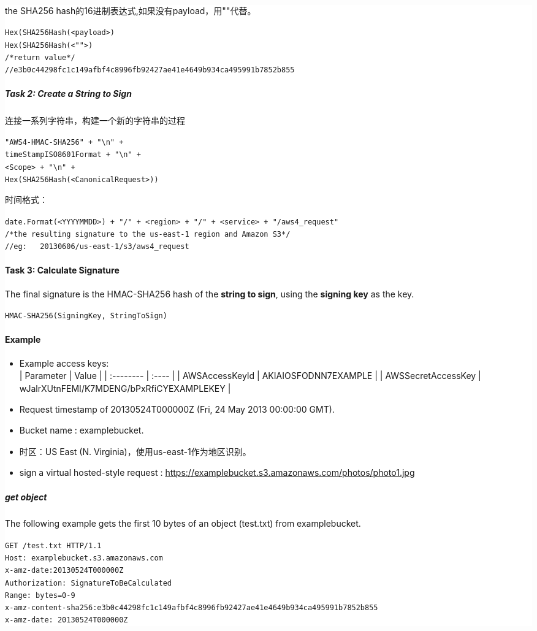 the SHA256 hash的16进制表达式,如果没有payload，用""代替。  

```
Hex(SHA256Hash(<payload>)
Hex(SHA256Hash(<"">)
/*return value*/
//e3b0c44298fc1c149afbf4c8996fb92427ae41e4649b934ca495991b7852b855
```

##### Task 2: Create a String to Sign

连接一系列字符串，构建一个新的字符串的过程

```
"AWS4-HMAC-SHA256" + "\n" +
timeStampISO8601Format + "\n" +
<Scope> + "\n" +
Hex(SHA256Hash(<CanonicalRequest>))
```

时间格式：  

```
date.Format(<YYYYMMDD>) + "/" + <region> + "/" + <service> + "/aws4_request"
/*the resulting signature to the us-east-1 region and Amazon S3*/
//eg:   20130606/us-east-1/s3/aws4_request
```

#### Task 3: Calculate Signature

The final signature is the HMAC-SHA256 hash of the **string to sign**, using the **signing key** as the key.

```
HMAC-SHA256(SigningKey, StringToSign)
```

#### Example

+ Example access keys:  
| Parameter | Value |
| :-------- | :---- |
| AWSAccessKeyId | AKIAIOSFODNN7EXAMPLE |
| AWSSecretAccessKey | wJalrXUtnFEMI/K7MDENG/bPxRfiCYEXAMPLEKEY |

+ Request timestamp of 20130524T000000Z (Fri, 24 May 2013 00:00:00 GMT).  

+ Bucket name : examplebucket.

+ 时区：US East (N. Virginia)，使用us-east-1作为地区识别。  

+ sign a virtual hosted-style request : https://examplebucket.s3.amazonaws.com/photos/photo1.jpg

##### get object

The following example gets the first 10 bytes of an object (test.txt) from examplebucket.

```
GET /test.txt HTTP/1.1
Host: examplebucket.s3.amazonaws.com
x-amz-date:20130524T000000Z
Authorization: SignatureToBeCalculated
Range: bytes=0-9
x-amz-content-sha256:e3b0c44298fc1c149afbf4c8996fb92427ae41e4649b934ca495991b7852b855
x-amz-date: 20130524T000000Z
```
